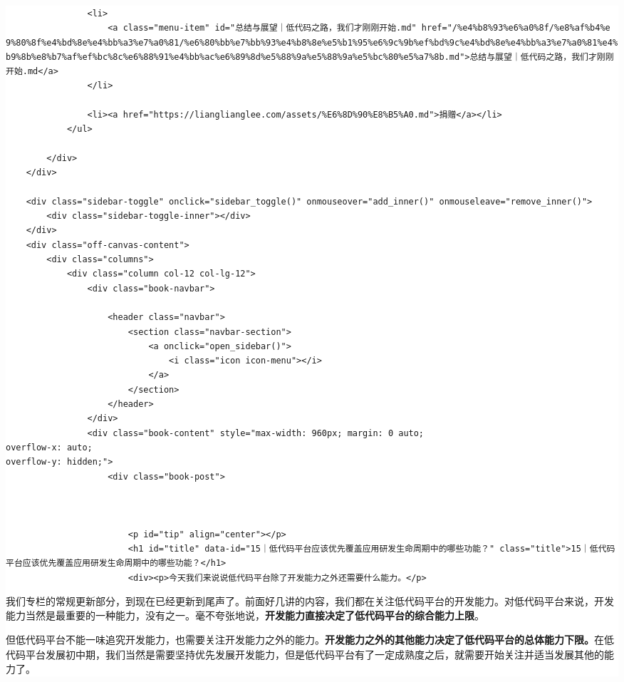                     <li>
                        <a class="menu-item" id="总结与展望｜低代码之路，我们才刚刚开始.md" href="/%e4%b8%93%e6%a0%8f/%e8%af%b4%e9%80%8f%e4%bd%8e%e4%bb%a3%e7%a0%81/%e6%80%bb%e7%bb%93%e4%b8%8e%e5%b1%95%e6%9c%9b%ef%bd%9c%e4%bd%8e%e4%bb%a3%e7%a0%81%e4%b9%8b%e8%b7%af%ef%bc%8c%e6%88%91%e4%bb%ac%e6%89%8d%e5%88%9a%e5%88%9a%e5%bc%80%e5%a7%8b.md">总结与展望｜低代码之路，我们才刚刚开始.md</a>
                    </li>
                    
                    <li><a href="https://lianglianglee.com/assets/%E6%8D%90%E8%B5%A0.md">捐赠</a></li>
                </ul>

            </div>
        </div>

        <div class="sidebar-toggle" onclick="sidebar_toggle()" onmouseover="add_inner()" onmouseleave="remove_inner()">
            <div class="sidebar-toggle-inner"></div>
        </div>
        <div class="off-canvas-content">
            <div class="columns">
                <div class="column col-12 col-lg-12">
                    <div class="book-navbar">
                        
                        <header class="navbar">
                            <section class="navbar-section">
                                <a onclick="open_sidebar()">
                                    <i class="icon icon-menu"></i>
                                </a>
                            </section>
                        </header>
                    </div>
                    <div class="book-content" style="max-width: 960px; margin: 0 auto;
    overflow-x: auto;
    overflow-y: hidden;">
                        <div class="book-post">
                            
                            
                            
                            <p id="tip" align="center"></p>
                            <h1 id="title" data-id="15｜低代码平台应该优先覆盖应用研发生命周期中的哪些功能？" class="title">15｜低代码平台应该优先覆盖应用研发生命周期中的哪些功能？</h1>
                            <div><p>今天我们来说说低代码平台除了开发能力之外还需要什么能力。</p>

<p>我们专栏的常规更新部分，到现在已经更新到尾声了。前面好几讲的内容，我们都在关注低代码平台的开发能力。对低代码平台来说，开发能力当然是最重要的一种能力，没有之一。毫不夸张地说，<strong>开发能力直接决定了低代码平台的综合能力上限</strong>。</p>

<p>但低代码平台不能一味追究开发能力，也需要关注开发能力之外的能力。<strong>开发能力之外的其他能力决定了低代码平台的总体能力下限。</strong>在低代码平台发展初中期，我们当然是需要坚持优先发展开发能力，但是低代码平台有了一定成熟度之后，就需要开始关注并适当发展其他的能力了。</p>
